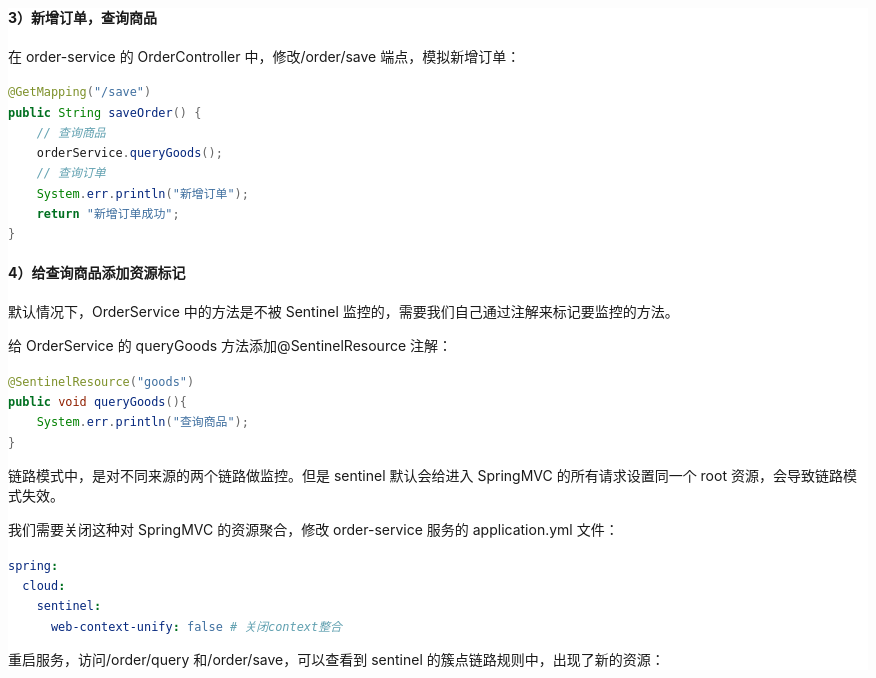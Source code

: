 #### 3）新增订单，查询商品

在 order-service 的 OrderController 中，修改/order/save 端点，模拟新增订单：

```java
@GetMapping("/save")
public String saveOrder() {
    // 查询商品
    orderService.queryGoods();
    // 查询订单
    System.err.println("新增订单");
    return "新增订单成功";
}
```

#### 4）给查询商品添加资源标记

默认情况下，OrderService 中的方法是不被 Sentinel 监控的，需要我们自己通过注解来标记要监控的方法。

给 OrderService 的 queryGoods 方法添加@SentinelResource 注解：

```java
@SentinelResource("goods")
public void queryGoods(){
    System.err.println("查询商品");
}
```

链路模式中，是对不同来源的两个链路做监控。但是 sentinel 默认会给进入 SpringMVC 的所有请求设置同一个 root 资源，会导致链路模式失效。

我们需要关闭这种对 SpringMVC 的资源聚合，修改 order-service 服务的 application.yml 文件：

```yaml
spring:
  cloud:
    sentinel:
      web-context-unify: false # 关闭context整合
```

重启服务，访问/order/query 和/order/save，可以查看到 sentinel 的簇点链路规则中，出现了新的资源：
